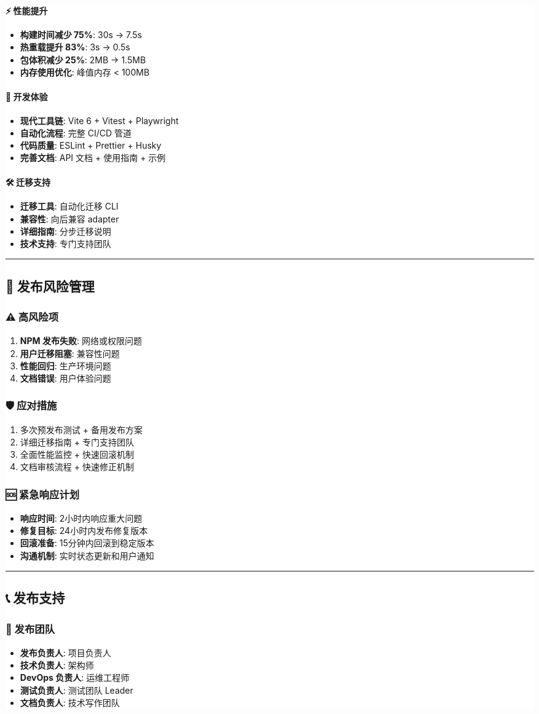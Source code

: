 #### ⚡ 性能提升
- **构建时间减少 75%**: 30s → 7.5s
- **热重载提升 83%**: 3s → 0.5s
- **包体积减少 25%**: 2MB → 1.5MB
- **内存使用优化**: 峰值内存 < 100MB

#### 🔧 开发体验
- **现代工具链**: Vite 6 + Vitest + Playwright
- **自动化流程**: 完整 CI/CD 管道
- **代码质量**: ESLint + Prettier + Husky
- **完善文档**: API 文档 + 使用指南 + 示例

#### 🛠️ 迁移支持
- **迁移工具**: 自动化迁移 CLI
- **兼容性**: 向后兼容 adapter
- **详细指南**: 分步迁移说明
- **技术支持**: 专门支持团队

---

## 🚨 发布风险管理

### ⚠️ 高风险项
1. **NPM 发布失败**: 网络或权限问题
2. **用户迁移阻塞**: 兼容性问题
3. **性能回归**: 生产环境问题
4. **文档错误**: 用户体验问题

### 🛡️ 应对措施
1. 多次预发布测试 + 备用发布方案
2. 详细迁移指南 + 专门支持团队
3. 全面性能监控 + 快速回滚机制
4. 文档审核流程 + 快速修正机制

### 🆘 紧急响应计划
- **响应时间**: 2小时内响应重大问题
- **修复目标**: 24小时内发布修复版本
- **回滚准备**: 15分钟内回滚到稳定版本
- **沟通机制**: 实时状态更新和用户通知

---

## 📞 发布支持

### 👥 发布团队
- **发布负责人**: 项目负责人
- **技术负责人**: 架构师
- **DevOps 负责人**: 运维工程师
- **测试负责人**: 测试团队 Leader
- **文档负责人**: 技术写作团队
